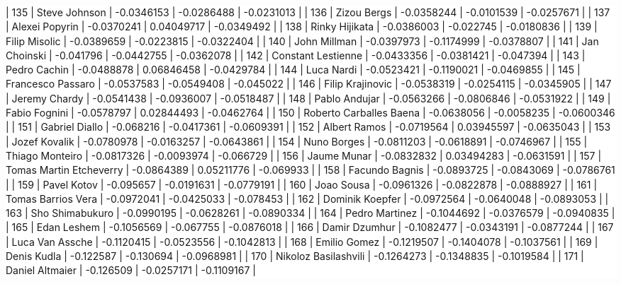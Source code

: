 | 135  | Steve Johnson               | \-0.0346153 | \-0.0286488 | \-0.0231013 |
| 136  | Zizou Bergs                 | \-0.0358244 | \-0.0101539 | \-0.0257671 |
| 137  | Alexei Popyrin              | \-0.0370241 | 0.04049717  | \-0.0349492 |
| 138  | Rinky Hijikata              | \-0.0386003 | \-0.022745  | \-0.0180836 |
| 139  | Filip Misolic               | \-0.0389659 | \-0.0223815 | \-0.0322404 |
| 140  | John Millman                | \-0.0397973 | \-0.1174999 | \-0.0378807 |
| 141  | Jan Choinski                | \-0.041796  | \-0.0442755 | \-0.0362078 |
| 142  | Constant Lestienne          | \-0.0433356 | \-0.0381421 | \-0.047394  |
| 143  | Pedro Cachin                | \-0.0488878 | 0.06846458  | \-0.0429784 |
| 144  | Luca Nardi                  | \-0.0523421 | \-0.1190021 | \-0.0469855 |
| 145  | Francesco Passaro           | \-0.0537583 | \-0.0549408 | \-0.045022  |
| 146  | Filip Krajinovic            | \-0.0538319 | \-0.0254115 | \-0.0345905 |
| 147  | Jeremy Chardy               | \-0.0541438 | \-0.0936007 | \-0.0518487 |
| 148  | Pablo Andujar               | \-0.0563266 | \-0.0806846 | \-0.0531922 |
| 149  | Fabio Fognini               | \-0.0578797 | 0.02844493  | \-0.0462764 |
| 150  | Roberto Carballes Baena     | \-0.0638056 | \-0.0058235 | \-0.0600346 |
| 151  | Gabriel Diallo              | \-0.068216  | \-0.0417361 | \-0.0609391 |
| 152  | Albert Ramos                | \-0.0719564 | 0.03945597  | \-0.0635043 |
| 153  | Jozef Kovalik               | \-0.0780978 | \-0.0163257 | \-0.0643861 |
| 154  | Nuno Borges                 | \-0.0811203 | \-0.0618891 | \-0.0746967 |
| 155  | Thiago Monteiro             | \-0.0817326 | \-0.0093974 | \-0.066729  |
| 156  | Jaume Munar                 | \-0.0832832 | 0.03494283  | \-0.0631591 |
| 157  | Tomas Martin Etcheverry     | \-0.0864389 | 0.05211776  | \-0.069933  |
| 158  | Facundo Bagnis              | \-0.0893725 | \-0.0843069 | \-0.0786761 |
| 159  | Pavel Kotov                 | \-0.095657  | \-0.0191631 | \-0.0779191 |
| 160  | Joao Sousa                  | \-0.0961326 | \-0.0822878 | \-0.0888927 |
| 161  | Tomas Barrios Vera          | \-0.0972041 | \-0.0425033 | \-0.078453  |
| 162  | Dominik Koepfer             | \-0.0972564 | \-0.0640048 | \-0.0893053 |
| 163  | Sho Shimabukuro             | \-0.0990195 | \-0.0628261 | \-0.0890334 |
| 164  | Pedro Martinez              | \-0.1044692 | \-0.0376579 | \-0.0940835 |
| 165  | Edan Leshem                 | \-0.1056569 | \-0.067755  | \-0.0876018 |
| 166  | Damir Dzumhur               | \-0.1082477 | \-0.0343191 | \-0.0877244 |
| 167  | Luca Van Assche             | \-0.1120415 | \-0.0523556 | \-0.1042813 |
| 168  | Emilio Gomez                | \-0.1219507 | \-0.1404078 | \-0.1037561 |
| 169  | Denis Kudla                 | \-0.122587  | \-0.130694  | \-0.0968981 |
| 170  | Nikoloz Basilashvili        | \-0.1264273 | \-0.1348835 | \-0.1019584 |
| 171  | Daniel Altmaier             | \-0.126509  | \-0.0257171 | \-0.1109167 |